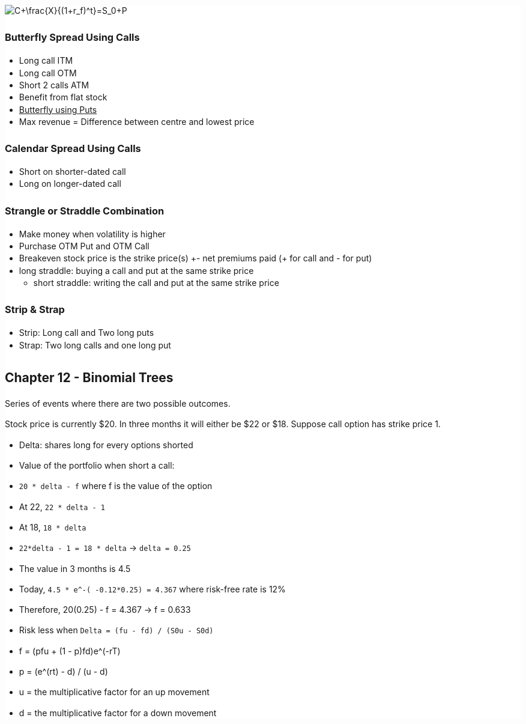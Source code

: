 <img class=equation-tall src="https://latex.codecogs.com/svg.image?C+\frac{X}{(1+r_f)^t}=S_0+P" alt="C+\frac{X}{(1+r_f)^t}=S_0+P">

### Butterfly Spread Using Calls

- Long call ITM
- Long call OTM
- Short 2 calls ATM
- Benefit from flat stock
- [Butterfly using Puts](https://www.fidelity.com/learning-center/investment-products/options/options-strategy-guide/long-butterfly-spread-puts)
- Max revenue = Difference between centre and lowest price

### Calendar Spread Using Calls

- Short on shorter-dated call
- Long on longer-dated call

### Strangle or Straddle Combination

- Make money when volatility is higher
- Purchase OTM Put and OTM Call
- Breakeven stock price is the strike price(s) +- net premiums paid (+ for call and - for put)
- long straddle: buying a call and put at the same strike price
  - short straddle: writing the call and put at the same strike price

### Strip & Strap

- Strip: Long call and Two long puts
- Strap: Two long calls and one long put

## Chapter 12 - Binomial Trees

Series of events where there are two possible outcomes.

Stock price is currently $20. In three months it will either be $22 or $18. Suppose call option has strike price 1.

- Delta: shares long for every options shorted
- Value of the portfolio when short a call:
- `20 * delta - f` where f is the value of the option
- At 22, `22 * delta - 1`
- At 18, `18 * delta`
- `22*delta - 1 = 18 * delta` &rarr; `delta = 0.25`
- The value in 3 months is 4.5
- Today, `4.5 * e^-( -0.12*0.25) = 4.367` where risk-free rate is 12%
- Therefore, 20(0.25) - f = 4.367 &rarr; f = 0.633

- Risk less when `Delta = (fu - fd) / (S0u - S0d)`
- f = (pfu + (1 - p)fd)e^(-rT)
- p = (e^(rt) - d) / (u - d)
- u = the multiplicative factor for an up movement
- d = the multiplicative factor for a down movement
